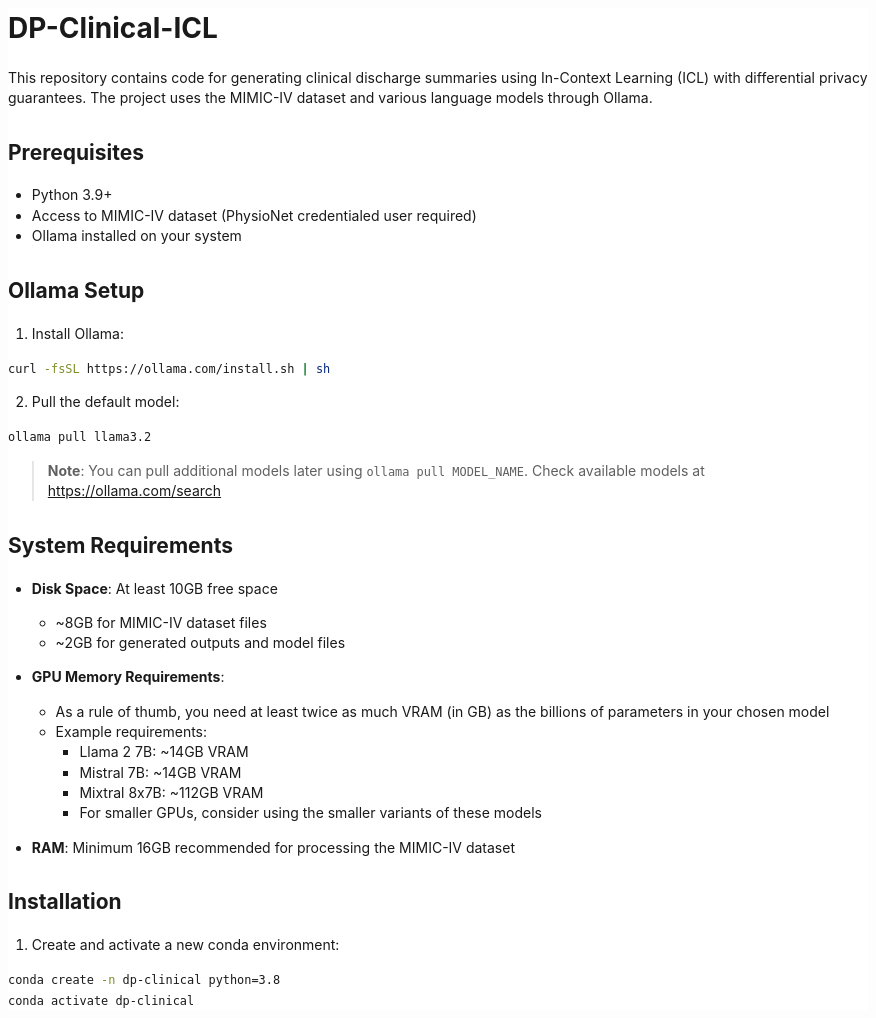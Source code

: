 # DP-Clinical-ICL

This repository contains code for generating clinical discharge summaries using In-Context Learning (ICL) with differential privacy guarantees. The project uses the MIMIC-IV dataset and various language models through Ollama.


## Prerequisites

- Python 3.9+
- Access to MIMIC-IV dataset (PhysioNet credentialed user required)
- Ollama installed on your system

## Ollama Setup

1. Install Ollama:
```bash
curl -fsSL https://ollama.com/install.sh | sh
```

2. Pull the default model:
```bash
ollama pull llama3.2
```

> **Note**: You can pull additional models later using `ollama pull MODEL_NAME`. Check available models at https://ollama.com/search

## System Requirements

- **Disk Space**: At least 10GB free space
  - ~8GB for MIMIC-IV dataset files
  - ~2GB for generated outputs and model files

- **GPU Memory Requirements**:
  - As a rule of thumb, you need at least twice as much VRAM (in GB) as the billions of parameters in your chosen model
  - Example requirements:
    - Llama 2 7B: ~14GB VRAM
    - Mistral 7B: ~14GB VRAM
    - Mixtral 8x7B: ~112GB VRAM
    - For smaller GPUs, consider using the smaller variants of these models

- **RAM**: Minimum 16GB recommended for processing the MIMIC-IV dataset

## Installation

1. Create and activate a new conda environment:
```bash
conda create -n dp-clinical python=3.8
conda activate dp-clinical
```

